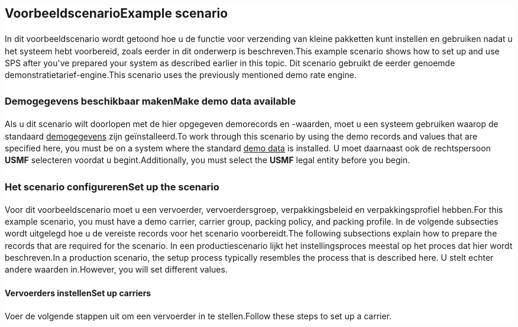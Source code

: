 ## <a name="example-scenario"></a><span data-ttu-id="e57f5-150">Voorbeeldscenario</span><span class="sxs-lookup"><span data-stu-id="e57f5-150">Example scenario</span></span>

<span data-ttu-id="e57f5-151">In dit voorbeeldscenario wordt getoond hoe u de functie voor verzending van kleine pakketten kunt instellen en gebruiken nadat u het systeem hebt voorbereid, zoals eerder in dit onderwerp is beschreven.</span><span class="sxs-lookup"><span data-stu-id="e57f5-151">This example scenario shows how to set up and use SPS after you've prepared your system as described earlier in this topic.</span></span> <span data-ttu-id="e57f5-152">Dit scenario gebruikt de eerder genoemde demonstratietarief-engine.</span><span class="sxs-lookup"><span data-stu-id="e57f5-152">This scenario uses the previously mentioned demo rate engine.</span></span>

### <a name="make-demo-data-available"></a><span data-ttu-id="e57f5-153">Demogegevens beschikbaar maken</span><span class="sxs-lookup"><span data-stu-id="e57f5-153">Make demo data available</span></span>

<span data-ttu-id="e57f5-154">Als u dit scenario wilt doorlopen met de hier opgegeven demorecords en -waarden, moet u een systeem gebruiken waarop de standaard [demogegevens](../../fin-ops-core/dev-itpro/deployment/deploy-demo-environment.md) zijn geïnstalleerd.</span><span class="sxs-lookup"><span data-stu-id="e57f5-154">To work through this scenario by using the demo records and values that are specified here, you must be on a system where the standard [demo data](../../fin-ops-core/dev-itpro/deployment/deploy-demo-environment.md) is installed.</span></span> <span data-ttu-id="e57f5-155">U moet daarnaast ook de rechtspersoon **USMF** selecteren voordat u begint.</span><span class="sxs-lookup"><span data-stu-id="e57f5-155">Additionally, you must select the **USMF** legal entity before you begin.</span></span>

### <a name="set-up-the-scenario"></a><span data-ttu-id="e57f5-156">Het scenario configureren</span><span class="sxs-lookup"><span data-stu-id="e57f5-156">Set up the scenario</span></span>

<span data-ttu-id="e57f5-157">Voor dit voorbeeldscenario moet u een vervoerder, vervoerdersgroep, verpakkingsbeleid en verpakkingsprofiel hebben.</span><span class="sxs-lookup"><span data-stu-id="e57f5-157">For this example scenario, you must have a demo carrier, carrier group, packing policy, and packing profile.</span></span> <span data-ttu-id="e57f5-158">In de volgende subsecties wordt uitgelegd hoe u de vereiste records voor het scenario voorbereidt.</span><span class="sxs-lookup"><span data-stu-id="e57f5-158">The following subsections explain how to prepare the records that are required for the scenario.</span></span> <span data-ttu-id="e57f5-159">In een productiescenario lijkt het instellingsproces meestal op het proces dat hier wordt beschreven.</span><span class="sxs-lookup"><span data-stu-id="e57f5-159">In a production scenario, the setup process typically resembles the process that is described here.</span></span> <span data-ttu-id="e57f5-160">U stelt echter andere waarden in.</span><span class="sxs-lookup"><span data-stu-id="e57f5-160">However, you will set different values.</span></span>

#### <a name="set-up-carriers"></a><span data-ttu-id="e57f5-161">Vervoerders instellen</span><span class="sxs-lookup"><span data-stu-id="e57f5-161">Set up carriers</span></span>

<span data-ttu-id="e57f5-162">Voer de volgende stappen uit om een vervoerder in te stellen.</span><span class="sxs-lookup"><span data-stu-id="e57f5-162">Follow these steps to set up a carrier.</span></span>
